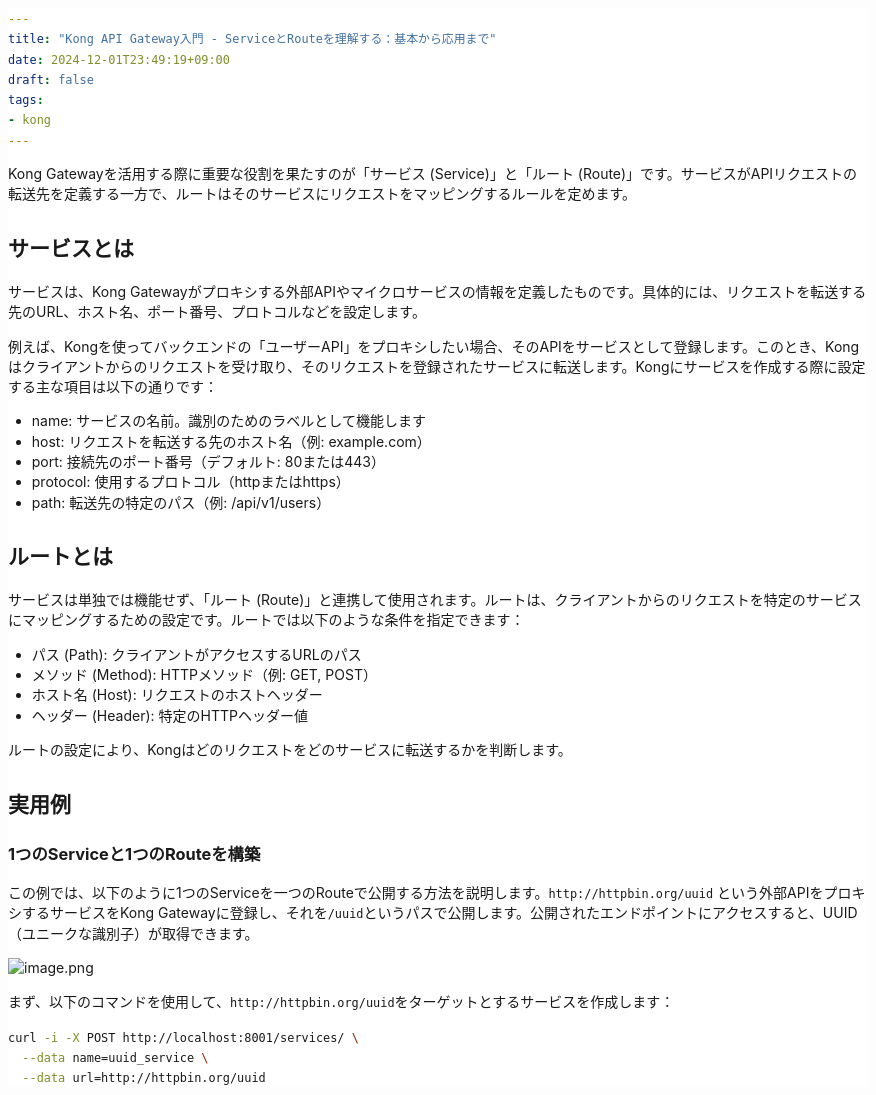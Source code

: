 ```yaml
---
title: "Kong API Gateway入門 - ServiceとRouteを理解する：基本から応用まで"
date: 2024-12-01T23:49:19+09:00
draft: false
tags:
- kong
---
```


Kong Gatewayを活用する際に重要な役割を果たすのが「サービス (Service)」と「ルート (Route)」です。サービスがAPIリクエストの転送先を定義する一方で、ルートはそのサービスにリクエストをマッピングするルールを定めます。

## サービスとは

サービスは、Kong Gatewayがプロキシする外部APIやマイクロサービスの情報を定義したものです。具体的には、リクエストを転送する先のURL、ホスト名、ポート番号、プロトコルなどを設定します。

例えば、Kongを使ってバックエンドの「ユーザーAPI」をプロキシしたい場合、そのAPIをサービスとして登録します。このとき、Kongはクライアントからのリクエストを受け取り、そのリクエストを登録されたサービスに転送します。Kongにサービスを作成する際に設定する主な項目は以下の通りです：

- name: サービスの名前。識別のためのラベルとして機能します
- host: リクエストを転送する先のホスト名（例: example.com）
- port: 接続先のポート番号（デフォルト: 80または443）
- protocol: 使用するプロトコル（httpまたはhttps）
- path: 転送先の特定のパス（例: /api/v1/users）

## ルートとは

サービスは単独では機能せず、「ルート (Route)」と連携して使用されます。ルートは、クライアントからのリクエストを特定のサービスにマッピングするための設定です。ルートでは以下のような条件を指定できます：

- パス (Path): クライアントがアクセスするURLのパス
- メソッド (Method): HTTPメソッド（例: GET, POST）
- ホスト名 (Host): リクエストのホストヘッダー
- ヘッダー (Header): 特定のHTTPヘッダー値

ルートの設定により、Kongはどのリクエストをどのサービスに転送するかを判断します。

## 実用例

### 1つのServiceと1つのRouteを構築

この例では、以下のように1つのServiceを一つのRouteで公開する方法を説明します。`http://httpbin.org/uuid` という外部APIをプロキシするサービスをKong Gatewayに登録し、それを`/uuid`というパスで公開します。公開されたエンドポイントにアクセスすると、UUID（ユニークな識別子）が取得できます。

![image.png](https://qiita-image-store.s3.ap-northeast-1.amazonaws.com/0/2679136/1b4773ab-6970-2468-3c58-da6c1d30256d.png)

まず、以下のコマンドを使用して、`http://httpbin.org/uuid`をターゲットとするサービスを作成します：

```bash
curl -i -X POST http://localhost:8001/services/ \
  --data name=uuid_service \
  --data url=http://httpbin.org/uuid
```

